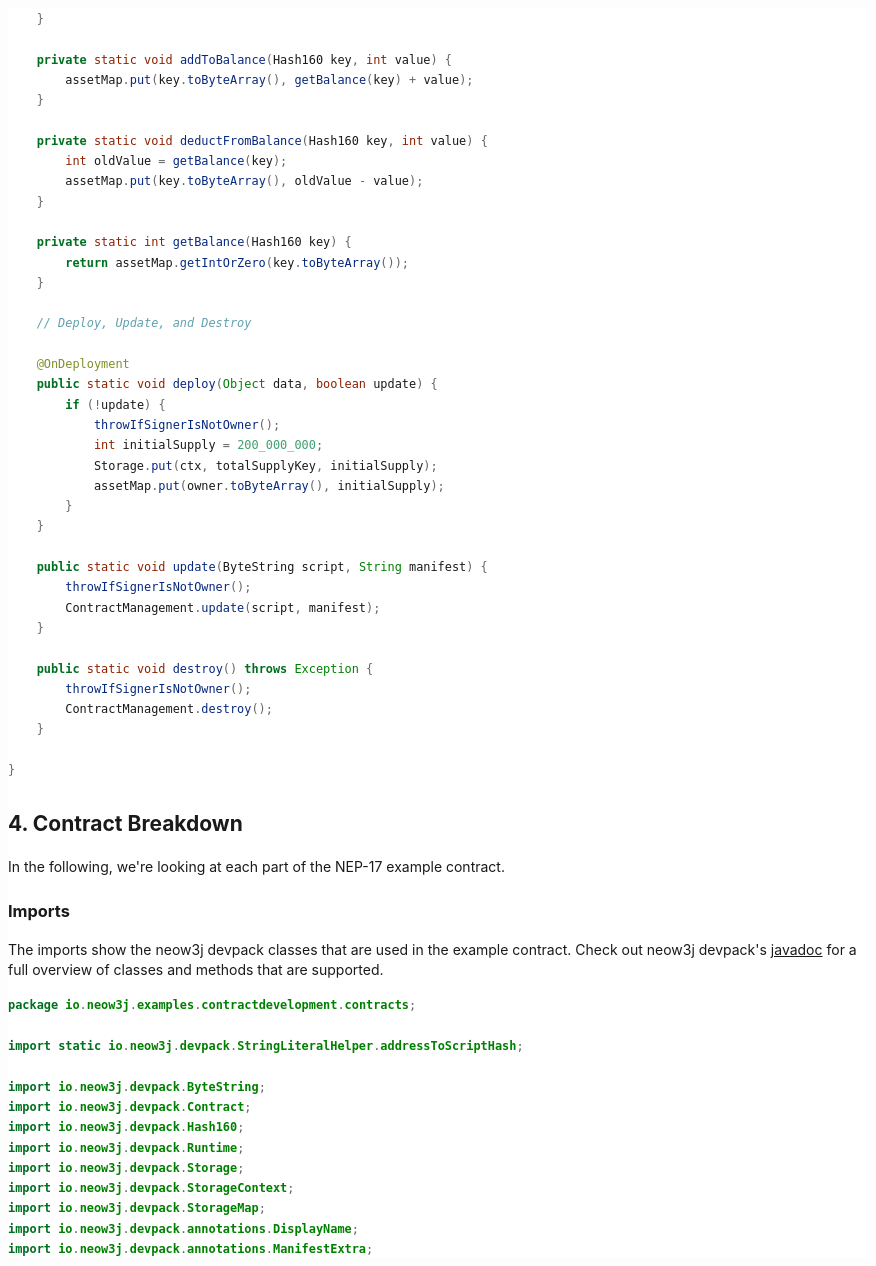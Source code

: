 ```java
    }

    private static void addToBalance(Hash160 key, int value) {
        assetMap.put(key.toByteArray(), getBalance(key) + value);
    }

    private static void deductFromBalance(Hash160 key, int value) {
        int oldValue = getBalance(key);
        assetMap.put(key.toByteArray(), oldValue - value);
    }

    private static int getBalance(Hash160 key) {
        return assetMap.getIntOrZero(key.toByteArray());
    }

    // Deploy, Update, and Destroy

    @OnDeployment
    public static void deploy(Object data, boolean update) {
        if (!update) {
            throwIfSignerIsNotOwner();
            int initialSupply = 200_000_000;
            Storage.put(ctx, totalSupplyKey, initialSupply);
            assetMap.put(owner.toByteArray(), initialSupply);
        }
    }

    public static void update(ByteString script, String manifest) {
        throwIfSignerIsNotOwner();
        ContractManagement.update(script, manifest);
    }

    public static void destroy() throws Exception {
        throwIfSignerIsNotOwner();
        ContractManagement.destroy();
    }

}
```

## 4. Contract Breakdown

In the following, we're looking at each part of the NEP-17 example contract.

### Imports

The imports show the neow3j devpack classes that are used in the example contract. Check out neow3j devpack's [javadoc](https://javadoc.io/doc/io.neow3j/devpack/latest/index.html) for a full overview of classes and methods that are supported.

```java
package io.neow3j.examples.contractdevelopment.contracts;

import static io.neow3j.devpack.StringLiteralHelper.addressToScriptHash;

import io.neow3j.devpack.ByteString;
import io.neow3j.devpack.Contract;
import io.neow3j.devpack.Hash160;
import io.neow3j.devpack.Runtime;
import io.neow3j.devpack.Storage;
import io.neow3j.devpack.StorageContext;
import io.neow3j.devpack.StorageMap;
import io.neow3j.devpack.annotations.DisplayName;
import io.neow3j.devpack.annotations.ManifestExtra;
```